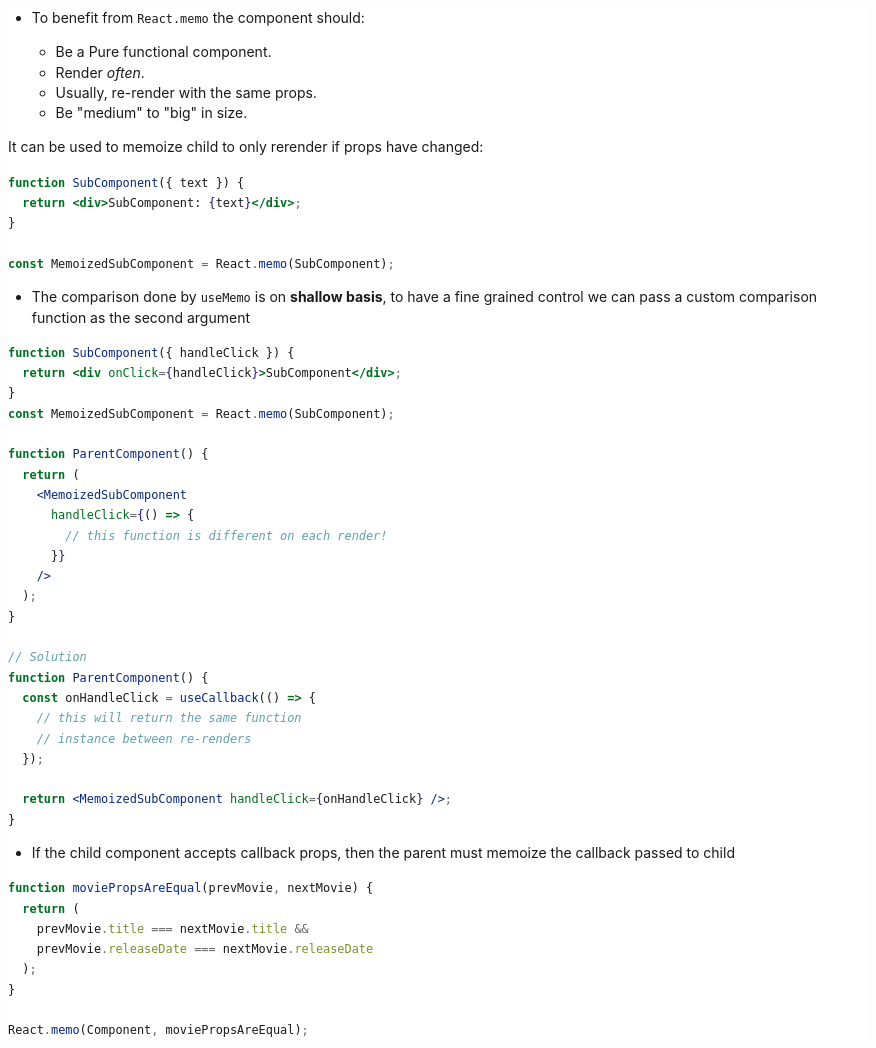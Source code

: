 - To benefit from `React.memo` the component should:

  - Be a Pure functional component.
  - Render _often_.
  - Usually, re-render with the same props.
  - Be "medium" to "big" in size.

It can be used to memoize child to only rerender if props have changed:

```jsx
function SubComponent({ text }) {
  return <div>SubComponent: {text}</div>;
}

const MemoizedSubComponent = React.memo(SubComponent);
```

- The comparison done by `useMemo` is on **shallow basis**, to have a fine grained control we can pass a custom comparison function as the second argument

```jsx
function SubComponent({ handleClick }) {
  return <div onClick={handleClick}>SubComponent</div>;
}
const MemoizedSubComponent = React.memo(SubComponent);

function ParentComponent() {
  return (
    <MemoizedSubComponent
      handleClick={() => {
        // this function is different on each render!
      }}
    />
  );
}

// Solution
function ParentComponent() {
  const onHandleClick = useCallback(() => {
    // this will return the same function
    // instance between re-renders
  });

  return <MemoizedSubComponent handleClick={onHandleClick} />;
}
```

- If the child component accepts callback props, then the parent must memoize the callback passed to child

```javascript
function moviePropsAreEqual(prevMovie, nextMovie) {
  return (
    prevMovie.title === nextMovie.title &&
    prevMovie.releaseDate === nextMovie.releaseDate
  );
}

React.memo(Component, moviePropsAreEqual);
```
